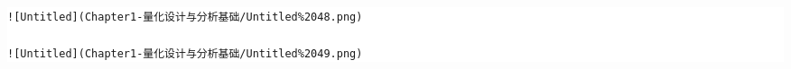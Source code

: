     ![Untitled](Chapter1-量化设计与分析基础/Untitled%2048.png)

    ![Untitled](Chapter1-量化设计与分析基础/Untitled%2049.png)

